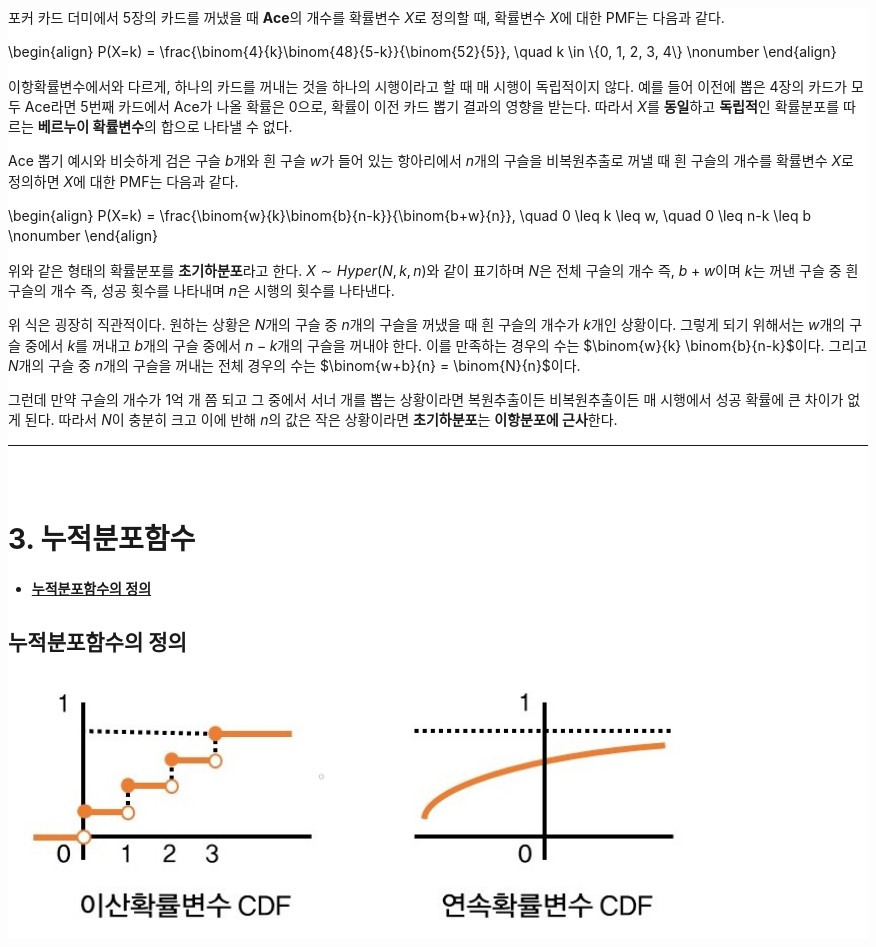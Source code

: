 포커 카드 더미에서 $5$장의 카드를 꺼냈을 때 **Ace**의 개수를 확률변수 $X$로 정의할 때, 확률변수 $X$에 대한 PMF는 다음과 같다.

\begin{align}
P(X=k) = \frac{\binom{4}{k}\binom{48}{5-k}}{\binom{52}{5}}, \quad k \in \\{0, 1, 2, 3, 4\\} \nonumber
\end{align}

이항확률변수에서와 다르게, 하나의 카드를 꺼내는 것을 하나의 시행이라고 할 때 매 시행이 독립적이지 않다. 예를 들어 이전에 뽑은 4장의 카드가 모두 Ace라면 5번째 카드에서 Ace가 나올 확률은 $0$으로, 확률이 이전 카드 뽑기 결과의 영향을 받는다. 따라서 $X$를 **동일**하고 **독립적**인 확률분포를 따르는 **베르누이 확률변수**의 합으로 나타낼 수 없다.

Ace 뽑기 예시와 비슷하게 검은 구슬 $b$개와 흰 구슬 $w$가 들어 있는 항아리에서 $n$개의 구슬을 비복원추출로 꺼낼 때 흰 구슬의 개수를 확률변수 $X$로 정의하면 $X$에 대한 PMF는 다음과 같다.

\begin{align}
P(X=k) = \frac{\binom{w}{k}\binom{b}{n-k}}{\binom{b+w}{n}}, \quad 0 \leq k \leq w, \quad 0 \leq n-k \leq b \nonumber
\end{align}

위와 같은 형태의 확률분포를 **초기하분포**라고 한다. $X \sim Hyper(N, k, n)$와 같이 표기하며 $N$은 전체 구슬의 개수 즉, $b+w$이며 $k$는 꺼낸 구슬 중 흰 구슬의 개수 즉, 성공 횟수를 나타내며 $n$은 시행의 횟수를 나타낸다. 

위 식은 굉장히 직관적이다. 원하는 상황은 $N$개의 구슬 중 $n$개의 구슬을 꺼냈을 때 흰 구슬의 개수가 $k$개인 상황이다. 그렇게 되기 위해서는 $w$개의 구슬 중에서 $k$를 꺼내고 $b$개의 구슬 중에서 $n-k$개의 구슬을 꺼내야 한다. 이를 만족하는 경우의 수는 $\binom{w}{k} \binom{b}{n-k}$이다. 그리고 $N$개의 구슬 중 $n$개의 구슬을 꺼내는 전체 경우의 수는 $\binom{w+b}{n} = \binom{N}{n}$이다.

그런데 만약 구슬의 개수가 1억 개 쯤 되고 그 중에서 서너 개를 뽑는 상황이라면 복원추출이든 비복원추출이든 매 시행에서 성공 확률에 큰 차이가 없게 된다. 따라서 $N$이 충분히 크고 이에 반해 $n$의 값은 작은 상황이라면 **초기하분포**는 **이항분포에 근사**한다.

* * * 
<br>

# 3. 누적분포함수

- [**누적분포함수의 정의**](https://pazu0522.github.io/%ED%86%B5%EA%B3%84%ED%95%99/%ED%99%95%EB%A5%A0%EB%A1%A0/stats110_08/#%EB%88%84%EC%A0%81%EB%B6%84%ED%8F%AC%ED%95%A8%EC%88%98%EC%9D%98-%EC%A0%95%EC%9D%98)


## 누적분포함수의 정의

<img src="/assets/images/stats_110/lesson_08_1.jpg" width="80%" height="80%" title="example1" alt="example1"/>
